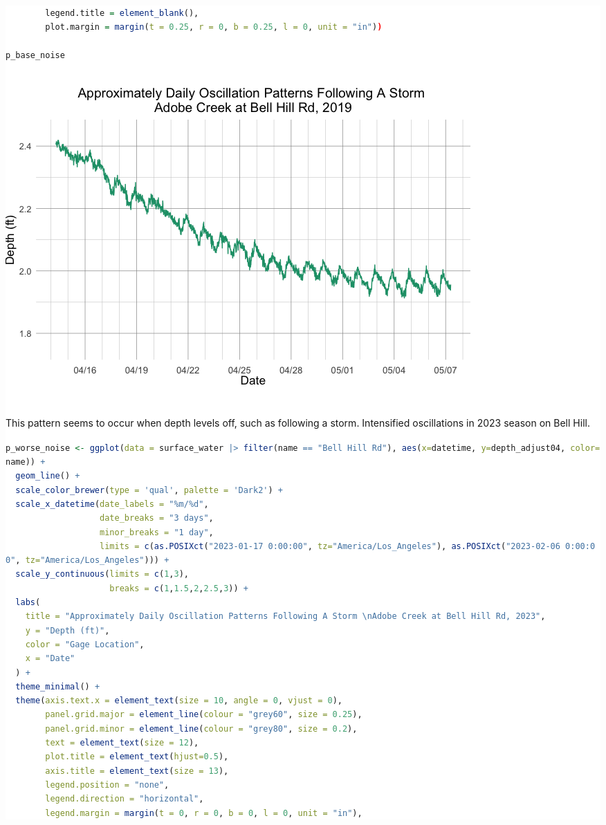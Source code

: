 ``` r
        legend.title = element_blank(),
        plot.margin = margin(t = 0.25, r = 0, b = 0.25, l = 0, unit = "in"))

p_base_noise
```

![](surface_water_data_qc_file_files/figure-gfm/unnamed-chunk-23-1.png)

This pattern seems to occur when depth levels off, such as following a
storm. Intensified oscillations in 2023 season on Bell Hill.

``` r
p_worse_noise <- ggplot(data = surface_water |> filter(name == "Bell Hill Rd"), aes(x=datetime, y=depth_adjust04, color=name)) + 
  geom_line() + 
  scale_color_brewer(type = 'qual', palette = 'Dark2') +
  scale_x_datetime(date_labels = "%m/%d",
                   date_breaks = "3 days",
                   minor_breaks = "1 day",
                   limits = c(as.POSIXct("2023-01-17 0:00:00", tz="America/Los_Angeles"), as.POSIXct("2023-02-06 0:00:00", tz="America/Los_Angeles"))) +
  scale_y_continuous(limits = c(1,3),
                     breaks = c(1,1.5,2,2.5,3)) +
  labs(
    title = "Approximately Daily Oscillation Patterns Following A Storm \nAdobe Creek at Bell Hill Rd, 2023",
    y = "Depth (ft)",
    color = "Gage Location",
    x = "Date"
  ) +
  theme_minimal() +
  theme(axis.text.x = element_text(size = 10, angle = 0, vjust = 0),
        panel.grid.major = element_line(colour = "grey60", size = 0.25),
        panel.grid.minor = element_line(colour = "grey80", size = 0.2),
        text = element_text(size = 12),
        plot.title = element_text(hjust=0.5),
        axis.title = element_text(size = 13),
        legend.position = "none",
        legend.direction = "horizontal",
        legend.margin = margin(t = 0, r = 0, b = 0, l = 0, unit = "in"),
```